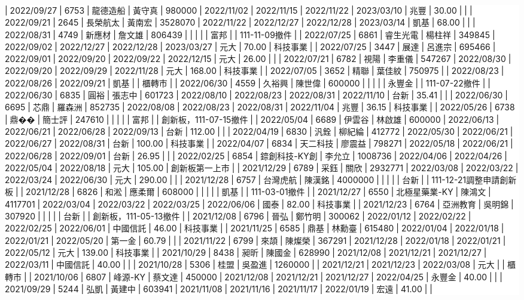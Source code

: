 | 2022/09/27 | 6753 | 龍德造船         | 黃守真            | 980000   | 2022/11/02  | 2022/11/15  | 2022/11/22             | 2023/03/10 | 兆豐          | 30.00  |                                                                 |
| 2022/09/21 | 2645 | 長榮航太         | 黃南宏            | 3528070  | 2022/11/22  | 2022/12/27  | 2022/12/28             | 2023/03/14 | 凱基          | 68.00  |                                                                 |
| 2022/08/31 | 4749 | 新應材          | 詹文雄            | 806439   |             |             |                        |            | 富邦          |        | 111-11-09撤件                                                     |
| 2022/07/25 | 6861 | 睿生光電         | 楊柱祥            | 349845   | 2022/09/02  | 2022/12/27  | 2022/12/28             | 2023/03/27 | 元大          | 70.00  | 科技事業                                                            |
| 2022/07/25 | 3447 | 展達           | 呂進宗            | 695466   | 2022/09/01  | 2022/09/20  | 2022/09/22             | 2022/12/15 | 元大          | 26.00  |                                                                 |
| 2022/07/21 | 6782 | 視陽           | 李重儀            | 547267   | 2022/08/30  | 2022/09/20  | 2022/09/29             | 2022/11/28 | 元大          | 168.00 | 科技事業                                                            |
| 2022/07/05 | 3652 | 精聯           | 葉佳紋            | 750975   |             | 2022/08/23  | 2022/08/26             | 2022/09/21 | 凱基          |        | 櫃轉市                                                             |
| 2022/06/30 | 4559 | 久裕興          | 陳世偉            | 600000   |             |             |                        |            | 永豐金         |        | 111-07-22撤件                                                     |
| 2022/06/30 | 6835 | 圓裕           | 張志中            | 601723   | 2022/08/10  | 2022/08/23  | 2022/08/31             | 2022/11/10 | 台新          | 35.41  |                                                                 |
| 2022/06/30 | 6695 | 芯鼎           | 羅森洲            | 852735   | 2022/08/08  | 2022/08/23  | 2022/08/31             | 2022/11/04 | 兆豐          | 36.15  | 科技事業                                                            |
| 2022/05/26 | 6738 | 鼎��          | 簡士評            | 247610   |             |             |                        |            | 富邦          |        | 創新板，111-07-15撤件                                                 |
| 2022/05/04 | 6689 | 伊雲谷          | 林啟雄            | 600000   | 2022/06/13  | 2022/06/21  | 2022/06/28             | 2022/09/13 | 台新          | 112.00 |                                                                 |
| 2022/04/19 | 6830 | 汎銓           | 柳紀綸            | 412772   | 2022/05/30  | 2022/06/21  | 2022/06/27             | 2022/08/31 | 台新          | 100.00 | 科技事業                                                            |
| 2022/04/07 | 6834 | 天二科技         | 廖震益            | 798271   | 2022/05/18  | 2022/06/21  | 2022/06/28             | 2022/09/01 | 台新          | 26.95  |                                                                 |
| 2022/02/25 | 6854 | 錼創科技-KY創     | 李允立            | 1008736  | 2022/04/06  | 2022/04/26  | 2022/05/04             | 2022/08/18 | 元大          | 105.00 | 創新板第一上市                                                         |
| 2021/12/29 | 6789 | 采鈺           | 關欣             | 2932771  | 2022/03/08  | 2022/03/22  | 2022/03/24             | 2022/06/30 | 元大          | 290.00 |                                                                 |
| 2021/12/28 | 6757 | 台灣虎航         | 陳漢銘            | 4000000  |             |             |                        |            | 台新          |        | 111-12-21調整申請創新板                                                |
| 2021/12/28 | 6826 | 和淞           | 應柔爾            | 608000   |             |             |                        |            | 凱基          |        | 111-03-01撤件                                                     |
| 2021/12/27 | 6550 | 北極星藥業-KY     | 陳鴻文            | 4117701  | 2022/03/04  | 2022/03/22  | 2022/03/25             | 2022/06/06 | 國泰          | 82.00  | 科技事業                                                            |
| 2021/12/23 | 6764 | 亞洲教育         | 吳明錦            | 307920   |             |             |                        |            | 台新          |        | 創新板，111-05-13撤件                                                 |
| 2021/12/08 | 6796 | 晉弘           | 鄭竹明            | 300062   | 2022/01/12  | 2022/02/22  | 2022/02/25             | 2022/06/01 | 中國信託        | 46.00  | 科技事業                                                            |
| 2021/11/25 | 6585 | 鼎基           | 林勳臺            | 615480   | 2022/01/04  | 2022/01/18  | 2022/01/21             | 2022/05/20 | 第一金         | 60.79  |                                                                 |
| 2021/11/22 | 6799 | 來頡           | 陳燦榮            | 367291   | 2021/12/28  | 2022/01/18  | 2022/01/21             | 2022/05/12 | 元大          | 139.00 | 科技事業                                                            |
| 2021/10/29 | 8438 | 昶昕           | 陳國金            | 628990   | 2021/12/08  | 2021/12/21  | 2021/12/27             | 2022/03/11 | 中國信託        | 40.00  |                                                                 |
| 2021/10/28 | 5306 | 桂盟           | 吳盈進            | 1260000  |             | 2021/12/21  | 2021/12/23             | 2022/03/08 | 元大          |        | 櫃轉市                                                             |
| 2021/10/06 | 6807 | 峰源-KY        | 蔡文達            | 450000   | 2021/12/08  | 2021/12/21  | 2021/12/27             | 2022/04/25 | 永豐金         | 40.00  |                                                                 |
| 2021/09/29 | 5244 | 弘凱           | 黃建中            | 603941   | 2021/11/08  | 2021/11/16  | 2021/11/17             | 2022/01/19 | 宏遠          | 41.00  |                                                                 |